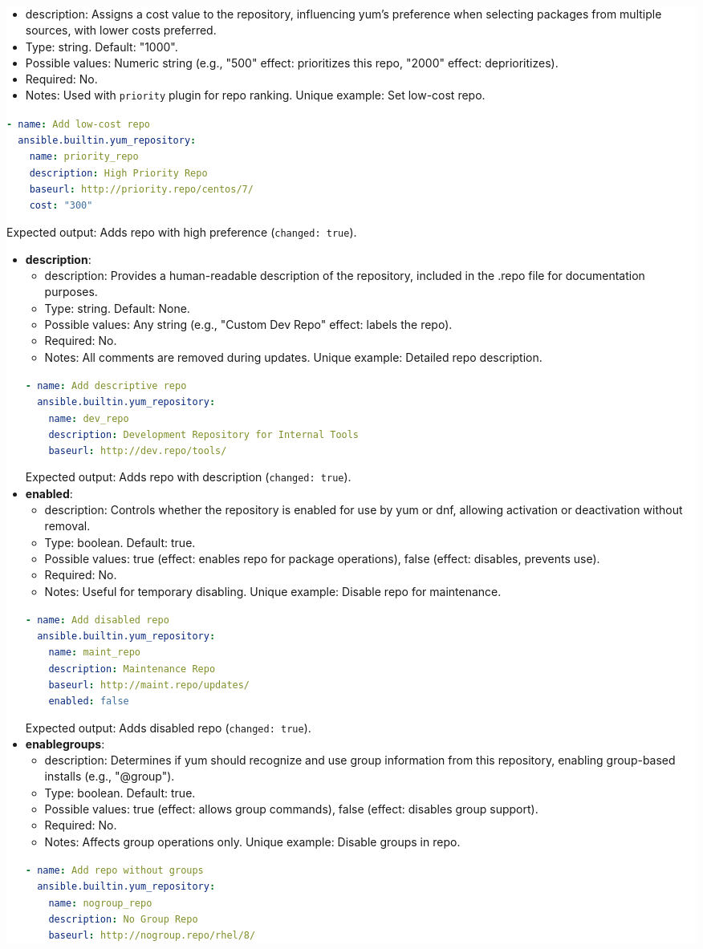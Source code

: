   - description: Assigns a cost value to the repository, influencing yum’s preference when selecting packages from multiple sources, with lower costs preferred.
  - Type: string. Default: "1000".
  - Possible values: Numeric string (e.g., "500" effect: prioritizes this repo, "2000" effect: deprioritizes).
  - Required: No.
  - Notes: Used with `priority` plugin for repo ranking.
  Unique example: Set low-cost repo.
  ```yaml
  - name: Add low-cost repo
    ansible.builtin.yum_repository:
      name: priority_repo
      description: High Priority Repo
      baseurl: http://priority.repo/centos/7/
      cost: "300"
  ```
  Expected output: Adds repo with high preference (`changed: true`).
- **description**:
  - description: Provides a human-readable description of the repository, included in the .repo file for documentation purposes.
  - Type: string. Default: None.
  - Possible values: Any string (e.g., "Custom Dev Repo" effect: labels the repo).
  - Required: No.
  - Notes: All comments are removed during updates.
  Unique example: Detailed repo description.
  ```yaml
  - name: Add descriptive repo
    ansible.builtin.yum_repository:
      name: dev_repo
      description: Development Repository for Internal Tools
      baseurl: http://dev.repo/tools/
  ```
  Expected output: Adds repo with description (`changed: true`).
- **enabled**:
  - description: Controls whether the repository is enabled for use by yum or dnf, allowing activation or deactivation without removal.
  - Type: boolean. Default: true.
  - Possible values: true (effect: enables repo for package operations), false (effect: disables, prevents use).
  - Required: No.
  - Notes: Useful for temporary disabling.
  Unique example: Disable repo for maintenance.
  ```yaml
  - name: Add disabled repo
    ansible.builtin.yum_repository:
      name: maint_repo
      description: Maintenance Repo
      baseurl: http://maint.repo/updates/
      enabled: false
  ```
  Expected output: Adds disabled repo (`changed: true`).
- **enablegroups**:
  - description: Determines if yum should recognize and use group information from this repository, enabling group-based installs (e.g., "@group").
  - Type: boolean. Default: true.
  - Possible values: true (effect: allows group commands), false (effect: disables group support).
  - Required: No.
  - Notes: Affects group operations only.
  Unique example: Disable groups in repo.
  ```yaml
  - name: Add repo without groups
    ansible.builtin.yum_repository:
      name: nogroup_repo
      description: No Group Repo
      baseurl: http://nogroup.repo/rhel/8/
  ```